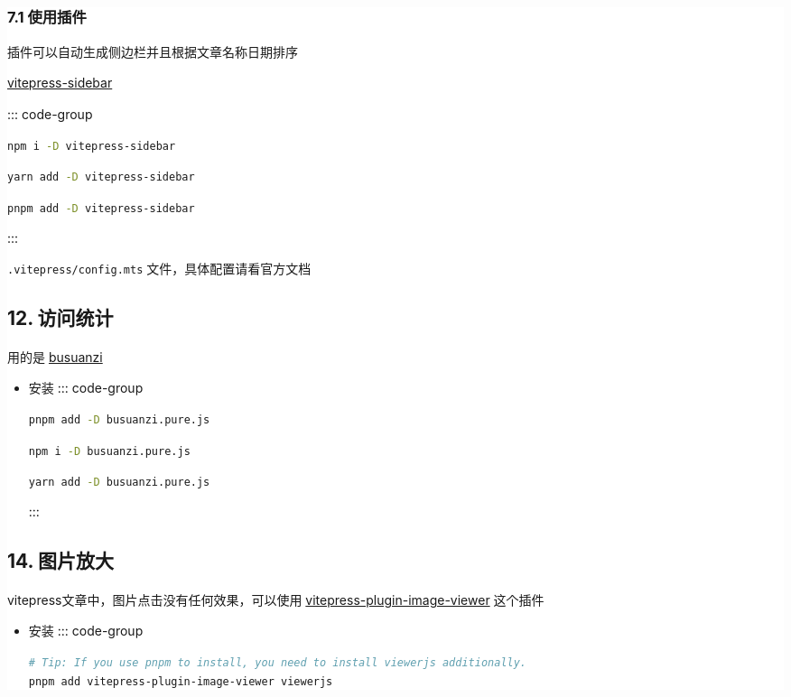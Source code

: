 ### 7.1 使用插件

插件可以自动生成侧边栏并且根据文章名称日期排序

[vitepress-sidebar](https://vitepress-sidebar.cdget.com/)

::: code-group

```sh [npm]
npm i -D vitepress-sidebar
```

```sh [yarn]
yarn add -D vitepress-sidebar
```

```sh [pnpm]
pnpm add -D vitepress-sidebar
```

:::

`.vitepress/config.mts` 文件，具体配置请看官方文档



## 12. 访问统计

用的是 [busuanzi](https://busuanzi.ibruce.info/)

- 安装
  ::: code-group

  ```sh [pnpm]
  pnpm add -D busuanzi.pure.js
  ```

  ```sh [npm]
  npm i -D busuanzi.pure.js
  ```

  ```sh [yarn]
  yarn add -D busuanzi.pure.js
  ```

  :::

## 14. 图片放大

vitepress文章中，图片点击没有任何效果，可以使用 [vitepress-plugin-image-viewer](https://github.com/T-miracle/vitepress-plugin-image-viewer)
这个插件

- 安装
  ::: code-group

  ```sh [pnpm]
  # Tip: If you use pnpm to install, you need to install viewerjs additionally.
  pnpm add vitepress-plugin-image-viewer viewerjs
  ```

